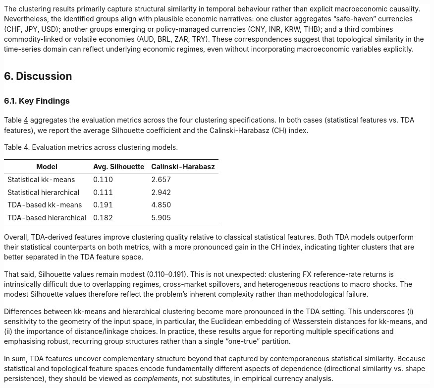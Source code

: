 The clustering results primarily capture structural similarity in temporal behaviour rather than explicit
macroeconomic causality.
Nevertheless, the identified groups align with plausible economic narratives:
one cluster aggregates “safe-haven” currencies (CHF, JPY, USD);
another groups emerging or policy-managed currencies (CNY, INR, KRW, THB);
and a third combines commodity-linked or volatile economies (AUD, BRL, ZAR, TRY).
These correspondences suggest that topological similarity in the time-series domain
can reflect underlying economic regimes, even without incorporating macroeconomic variables explicitly.

## 6. Discussion

### 6.1. Key Findings

Table [4](https://arxiv.org/html/2510.19306v1#S6.T4 "Table 4 ‣ 6.1. Key Findings ‣ 6. Discussion ‣ Topology of Currencies: Persistent Homology for FX Co-movements: A Comparative Clustering Study") aggregates the evaluation metrics across the four clustering specifications. In both cases (statistical features vs. TDA features), we report the average Silhouette coefficient and the Calinski-Harabasz (CH) index.

Table 4. Evaluation metrics across clustering models.

| Model | Avg. Silhouette | Calinski-Harabasz |
| --- | --- | --- |
| Statistical kk-means | 0.110 | 2.657 |
| Statistical hierarchical | 0.111 | 2.942 |
| TDA-based kk-means | 0.191 | 4.850 |
| TDA-based hierarchical | 0.182 | 5.905 |

Overall, TDA-derived features improve clustering quality relative to classical statistical features. Both TDA models outperform their statistical counterparts on both metrics, with a more pronounced gain in the CH index, indicating tighter clusters that are better separated in the TDA feature space.

That said, Silhouette values remain modest (0.110–0.191). This is not unexpected: clustering FX reference-rate returns is intrinsically difficult due to overlapping regimes, cross-market spillovers, and heterogeneous reactions to macro shocks. The modest Silhouette values therefore reflect the problem’s inherent complexity rather than methodological failure.

Differences between kk-means and hierarchical clustering become more pronounced in the TDA setting. This underscores (i) sensitivity to the geometry of the input space, in particular, the Euclidean embedding of Wasserstein distances for kk-means, and (ii) the importance of distance/linkage choices. In practice, these results argue for reporting multiple specifications and emphasising robust, recurring group structures rather than a single “one-true” partition.

In sum, TDA features uncover complementary structure beyond that captured by contemporaneous statistical similarity. Because statistical and topological feature spaces encode fundamentally different aspects of dependence (directional similarity vs. shape persistence), they should be viewed as *complements*, not substitutes, in empirical currency analysis.
